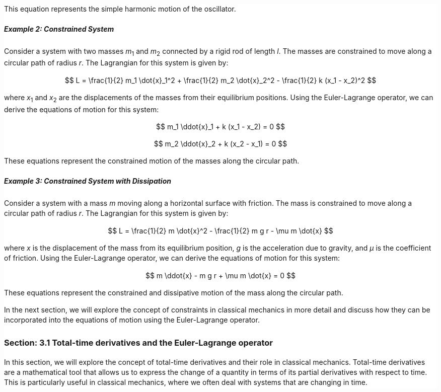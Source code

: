 This equation represents the simple harmonic motion of the oscillator.

##### Example 2: Constrained System

Consider a system with two masses $m_1$ and $m_2$ connected by a rigid rod of length $l$. The masses are constrained to move along a circular path of radius $r$. The Lagrangian for this system is given by:

$$
L = \frac{1}{2} m_1 \dot{x}_1^2 + \frac{1}{2} m_2 \dot{x}_2^2 - \frac{1}{2} k (x_1 - x_2)^2
$$

where $x_1$ and $x_2$ are the displacements of the masses from their equilibrium positions. Using the Euler-Lagrange operator, we can derive the equations of motion for this system:

$$
m_1 \ddot{x}_1 + k (x_1 - x_2) = 0
$$

$$
m_2 \ddot{x}_2 + k (x_2 - x_1) = 0
$$

These equations represent the constrained motion of the masses along the circular path.

##### Example 3: Constrained System with Dissipation

Consider a system with a mass $m$ moving along a horizontal surface with friction. The mass is constrained to move along a circular path of radius $r$. The Lagrangian for this system is given by:

$$
L = \frac{1}{2} m \dot{x}^2 - \frac{1}{2} m g r - \mu m \dot{x}
$$

where $x$ is the displacement of the mass from its equilibrium position, $g$ is the acceleration due to gravity, and $\mu$ is the coefficient of friction. Using the Euler-Lagrange operator, we can derive the equations of motion for this system:

$$
m \ddot{x} - m g r + \mu m \dot{x} = 0
$$

These equations represent the constrained and dissipative motion of the mass along the circular path.

In the next section, we will explore the concept of constraints in classical mechanics in more detail and discuss how they can be incorporated into the equations of motion using the Euler-Lagrange operator.




### Section: 3.1 Total-time derivatives and the Euler-Lagrange operator

In this section, we will explore the concept of total-time derivatives and their role in classical mechanics. Total-time derivatives are a mathematical tool that allows us to express the change of a quantity in terms of its partial derivatives with respect to time. This is particularly useful in classical mechanics, where we often deal with systems that are changing in time.
